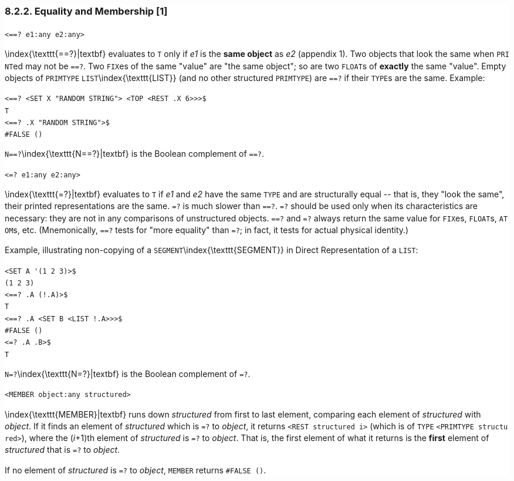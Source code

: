 ### 8.2.2. Equality and Membership [1]

    <==? e1:any e2:any>

\index{\texttt{==?}|textbf} evaluates to `T` only if *e1* is the **same object** as *e2* (appendix 
1). Two objects that look the same when `PRINT`ed may not be `==?`. 
Two `FIX`es of the same "value" are "the same object"; so are two 
`FLOAT`s of **exactly** the same "value". Empty objects of `PRIMTYPE` 
`LIST`\index{\texttt{LIST}} (and no other structured `PRIMTYPE`) are `==?` if their `TYPE`s 
are the same. Example:

    <==? <SET X "RANDOM STRING"> <TOP <REST .X 6>>>$
    T
    <==? .X "RANDOM STRING">$
    #FALSE ()

`N==?`\index{\texttt{N==?}|textbf} is the Boolean complement of `==?`.

    <=? e1:any e2:any>

\index{\texttt{=?}|textbf} evaluates to `T` if *e1* and *e2* have the same `TYPE` and are 
structurally equal -- that is, they "look the same", their printed 
representations are the same. `=?` is much slower than `==?`. `=?` 
should be used only when its characteristics are necessary: they are 
not in any comparisons of unstructured objects. `==?` and `=?` always 
return the same value for `FIX`es, `FLOAT`s, `ATOM`s, etc. 
(Mnemonically, `==?` tests for "more equality" than `=?`; in fact, it 
tests for actual physical identity.)

Example, illustrating non-copying of a `SEGMENT`\index{\texttt{SEGMENT}} in Direct 
Representation of a `LIST`:

    <SET A '(1 2 3)>$
    (1 2 3)
    <==? .A (!.A)>$
    T
    <==? .A <SET B <LIST !.A>>>$
    #FALSE ()
    <=? .A .B>$
    T

`N=?`\index{\texttt{N=?}|textbf} is the Boolean complement of `=?`.

    <MEMBER object:any structured>

\index{\texttt{MEMBER}|textbf} runs down *structured* from first to last element, comparing each 
element of *structured* with *object*. If it finds an element of 
*structured* which is `=?` to *object*, it returns
`<REST structured i>` (which is of `TYPE` `<PRIMTYPE structured>`), 
where the (*i*+1)th element of *structured* is `=?` to *object*. That 
is, the first element of what it returns is the **first** element of 
*structured* that is `=?` to *object*.

If no element of *structured* is `=?` to *object*, `MEMBER` returns 
`#FALSE ()`.
